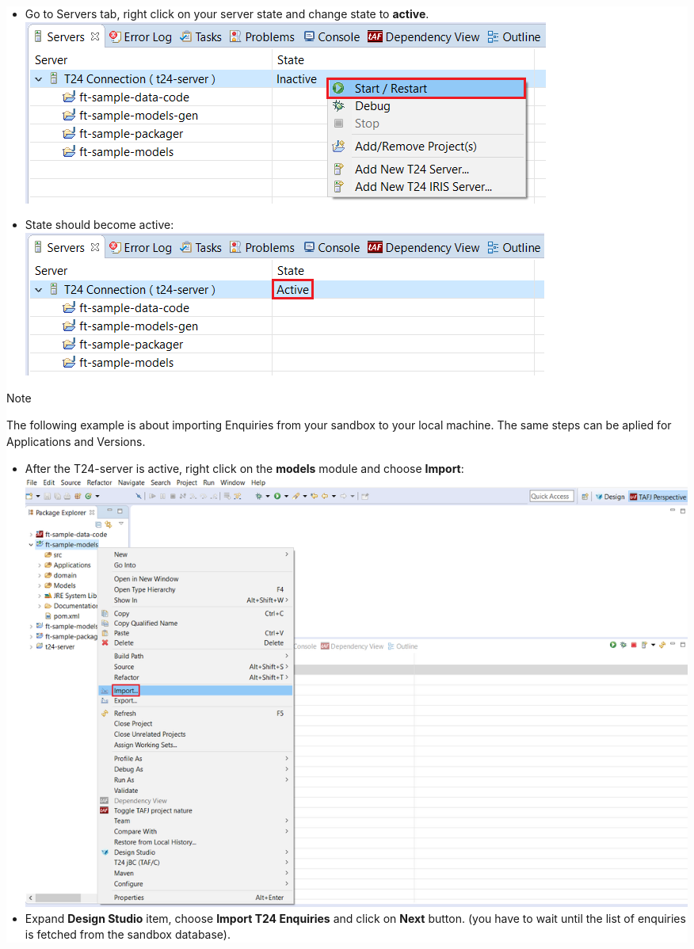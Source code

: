 * Go to Servers tab, right click on your server state and change state to **active**.
![t24 connection](./images/t24-connection.png)  
* State should become active:  
![active server](./images/active-server.png)  

> [!Note]
> The following example is about importing Enquiries from your sandbox to your local machine. The same steps can be aplied for Applications and Versions.  

* After the T24-server is active, right click on the **models** module and choose **Import**:  
![import enquiries 1](./images/import_enquiries_1.png)
* Expand **Design Studio** item, choose **Import T24 Enquiries** and click on **Next** button. (you have to wait until the list of enquiries is fetched from the sandbox database).  